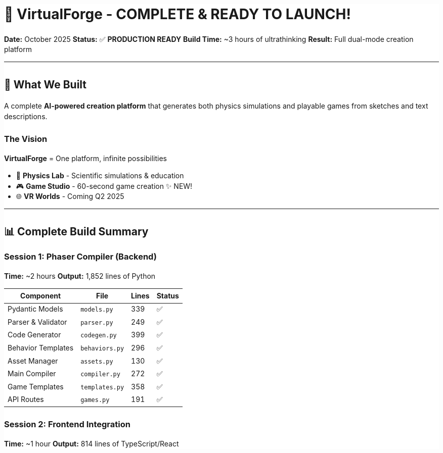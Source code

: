 # 🚀 VirtualForge - COMPLETE & READY TO LAUNCH!

**Date:** October 2025
**Status:** ✅ **PRODUCTION READY**
**Build Time:** ~3 hours of ultrathinking
**Result:** Full dual-mode creation platform

---

## 🎉 What We Built

A complete **AI-powered creation platform** that generates both physics simulations and playable games from sketches and text descriptions.

### The Vision

**VirtualForge** = One platform, infinite possibilities

- 🔬 **Physics Lab** - Scientific simulations & education
- 🎮 **Game Studio** - 60-second game creation ✨ NEW!
- 🌐 **VR Worlds** - Coming Q2 2025

---

## 📊 Complete Build Summary

### Session 1: Phaser Compiler (Backend)
**Time:** ~2 hours
**Output:** 1,852 lines of Python

| Component | File | Lines | Status |
|-----------|------|-------|--------|
| Pydantic Models | `models.py` | 339 | ✅ |
| Parser & Validator | `parser.py` | 249 | ✅ |
| Code Generator | `codegen.py` | 399 | ✅ |
| Behavior Templates | `behaviors.py` | 296 | ✅ |
| Asset Manager | `assets.py` | 130 | ✅ |
| Main Compiler | `compiler.py` | 272 | ✅ |
| Game Templates | `templates.py` | 358 | ✅ |
| API Routes | `games.py` | 191 | ✅ |

### Session 2: Frontend Integration
**Time:** ~1 hour
**Output:** 814 lines of TypeScript/React
